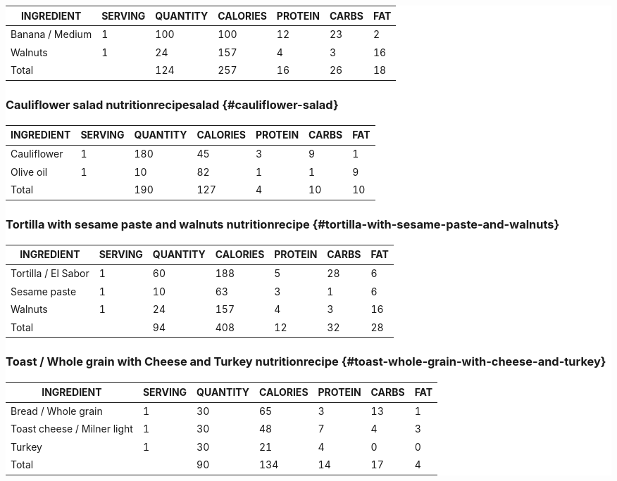 <a id="table--Banana with walnuts"></a>

| INGREDIENT | SERVING | QUANTITY | CALORIES | PROTEIN | CARBS | FAT |
|------------|---------|----------|----------|---------|-------|-----|
| Banana / Medium | 1 | 100 | 100 | 12 | 23 | 2 |
| Walnuts | 1 | 24 | 157 | 4 | 3 | 16 |
| Total |   | 124 | 257 | 16 | 26 | 18 |


### Cauliflower salad <span class="tag"><span class="nutrition">nutrition</span><span class="recipe">recipe</span><span class="salad">salad</span></span> {#cauliflower-salad}

<a id="table--Cauliflower salad"></a>

| INGREDIENT | SERVING | QUANTITY | CALORIES | PROTEIN | CARBS | FAT |
|------------|---------|----------|----------|---------|-------|-----|
| Cauliflower | 1 | 180 | 45 | 3 | 9 | 1 |
| Olive oil | 1 | 10 | 82 | 1 | 1 | 9 |
| Total |   | 190 | 127 | 4 | 10 | 10 |


### Tortilla with sesame paste and walnuts <span class="tag"><span class="nutrition">nutrition</span><span class="recipe">recipe</span></span> {#tortilla-with-sesame-paste-and-walnuts}

<a id="table--Tortilla with sesame paste and walnuts"></a>

| INGREDIENT | SERVING | QUANTITY | CALORIES | PROTEIN | CARBS | FAT |
|------------|---------|----------|----------|---------|-------|-----|
| Tortilla / El Sabor | 1 | 60 | 188 | 5 | 28 | 6 |
| Sesame paste | 1 | 10 | 63 | 3 | 1 | 6 |
| Walnuts | 1 | 24 | 157 | 4 | 3 | 16 |
| Total |   | 94 | 408 | 12 | 32 | 28 |


### Toast / Whole grain with Cheese and Turkey <span class="tag"><span class="nutrition">nutrition</span><span class="recipe">recipe</span></span> {#toast-whole-grain-with-cheese-and-turkey}

<a id="table--Toast - Whole grain with Cheese and Turkey"></a>

| INGREDIENT | SERVING | QUANTITY | CALORIES | PROTEIN | CARBS | FAT |
|------------|---------|----------|----------|---------|-------|-----|
| Bread / Whole grain | 1 | 30 | 65 | 3 | 13 | 1 |
| Toast cheese / Milner light | 1 | 30 | 48 | 7 | 4 | 3 |
| Turkey | 1 | 30 | 21 | 4 | 0 | 0 |
| Total |   | 90 | 134 | 14 | 17 | 4 |
